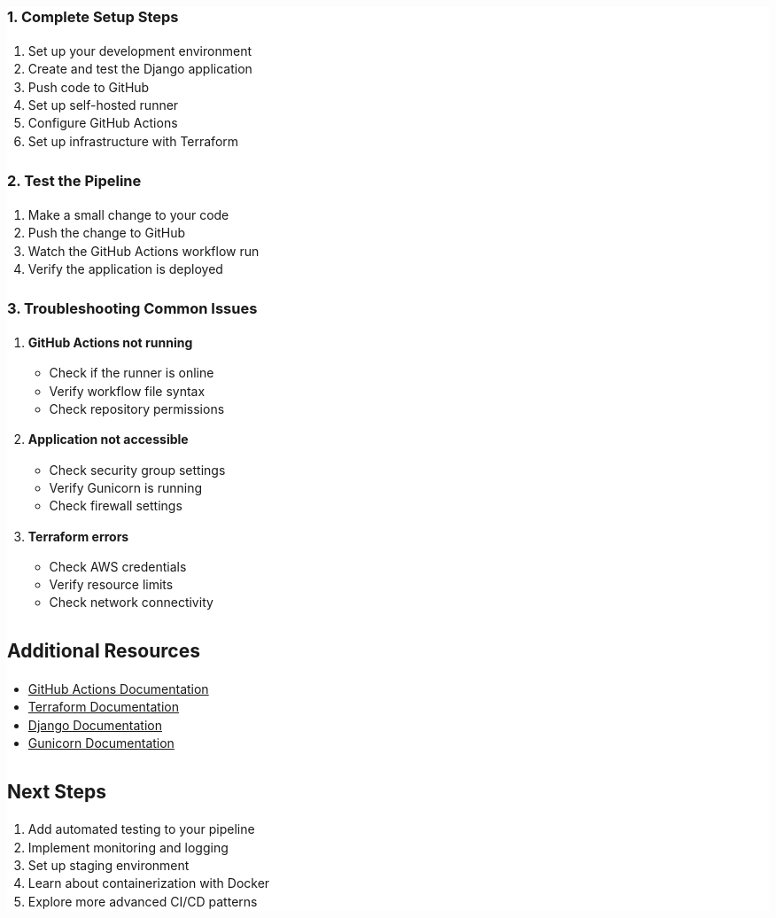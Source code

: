 ### 1. Complete Setup Steps
1. Set up your development environment
2. Create and test the Django application
3. Push code to GitHub
4. Set up self-hosted runner
5. Configure GitHub Actions
6. Set up infrastructure with Terraform

### 2. Test the Pipeline
1. Make a small change to your code
2. Push the change to GitHub
3. Watch the GitHub Actions workflow run
4. Verify the application is deployed

### 3. Troubleshooting Common Issues
1. **GitHub Actions not running**
   - Check if the runner is online
   - Verify workflow file syntax
   - Check repository permissions

2. **Application not accessible**
   - Check security group settings
   - Verify Gunicorn is running
   - Check firewall settings

3. **Terraform errors**
   - Check AWS credentials
   - Verify resource limits
   - Check network connectivity

## Additional Resources
- [GitHub Actions Documentation](https://docs.github.com/en/actions)
- [Terraform Documentation](https://www.terraform.io/docs)
- [Django Documentation](https://docs.djangoproject.com)
- [Gunicorn Documentation](https://docs.gunicorn.org)

## Next Steps
1. Add automated testing to your pipeline
2. Implement monitoring and logging
3. Set up staging environment
4. Learn about containerization with Docker
5. Explore more advanced CI/CD patterns 


